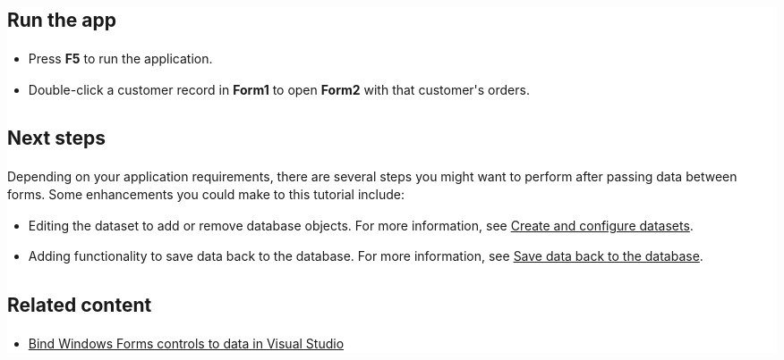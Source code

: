 ## Run the app

- Press **F5** to run the application.

- Double-click a customer record in **Form1** to open **Form2** with that customer's orders.

## Next steps

Depending on your application requirements, there are several steps you might want to perform after passing data between forms. Some enhancements you could make to this tutorial include:

- Editing the dataset to add or remove database objects. For more information, see [Create and configure datasets](../data-tools/create-and-configure-datasets-in-visual-studio.md).

- Adding functionality to save data back to the database. For more information, see [Save data back to the database](../data-tools/save-data-back-to-the-database.md).

## Related content

- [Bind Windows Forms controls to data in Visual Studio](../data-tools/bind-windows-forms-controls-to-data-in-visual-studio.md)
